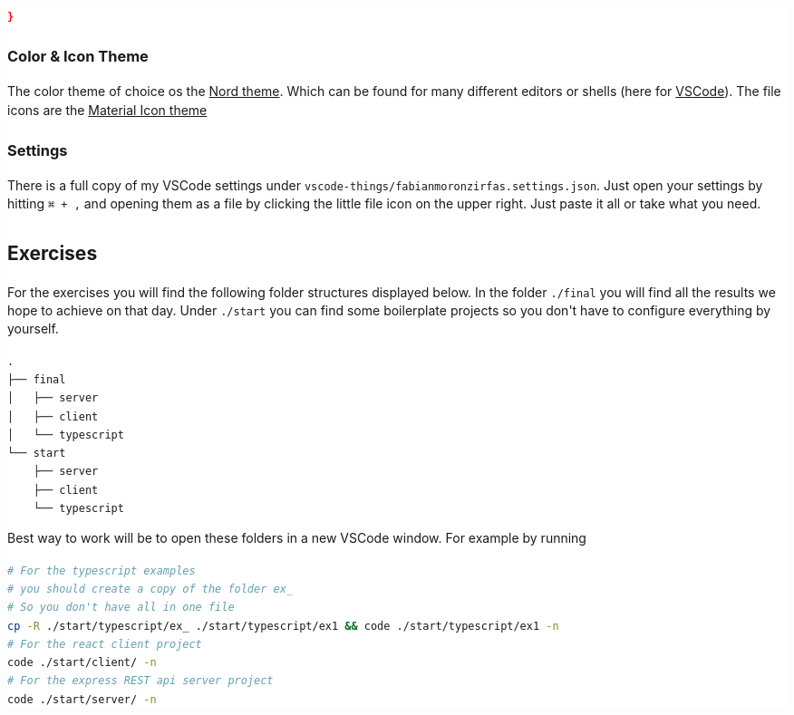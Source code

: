 ```json
}
```

### Color & Icon Theme

The color theme of choice os the [Nord theme](https://www.nordtheme.com/). Which can be found for many different editors or shells (here for [VSCode](https://marketplace.visualstudio.com/items?itemName=arcticicestudio.nord-visual-studio-code)). The file icons are the [Material Icon theme](https://marketplace.visualstudio.com/items?itemName=PKief.material-icon-theme)

### Settings

There is a full copy of my VSCode settings under `vscode-things/fabianmoronzirfas.settings.json`. Just open your settings by hitting `⌘ + ,` and opening them as a file by clicking the little file icon on the upper right. Just paste it all or take what you need.


## Exercises 

For the exercises you will find the following folder structures displayed below. In the folder `./final` you will find all the results we hope to achieve on that day. Under `./start` you can find some boilerplate projects so you don't have to configure everything by yourself.


```plain
.
├── final
│   ├── server
│   ├── client
│   └── typescript
└── start
    ├── server
    ├── client
    └── typescript
```

Best way to work will be to open these folders in a new VSCode window.
For example by running 

```bash
# For the typescript examples
# you should create a copy of the folder ex_ 
# So you don't have all in one file
cp -R ./start/typescript/ex_ ./start/typescript/ex1 && code ./start/typescript/ex1 -n
# For the react client project
code ./start/client/ -n
# For the express REST api server project
code ./start/server/ -n
```
